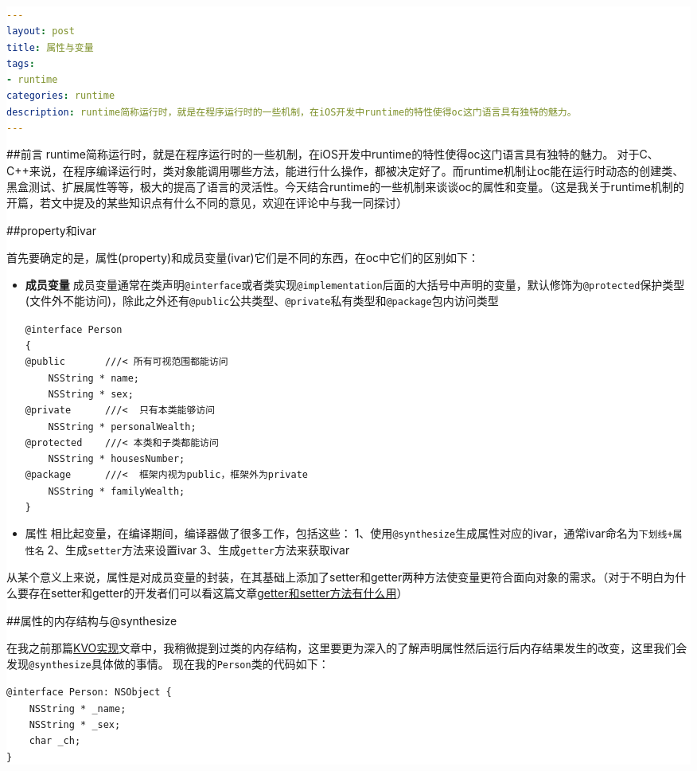 ```yaml
---
layout: post
title: 属性与变量
tags:
- runtime
categories: runtime
description: runtime简称运行时，就是在程序运行时的一些机制，在iOS开发中runtime的特性使得oc这门语言具有独特的魅力。
---
```



##前言
runtime简称运行时，就是在程序运行时的一些机制，在iOS开发中runtime的特性使得oc这门语言具有独特的魅力。
对于C、C++来说，在程序编译运行时，类对象能调用哪些方法，能进行什么操作，都被决定好了。而runtime机制让oc能在运行时动态的创建类、黑盒测试、扩展属性等等，极大的提高了语言的灵活性。今天结合runtime的一些机制来谈谈oc的属性和变量。（这是我关于runtime机制的开篇，若文中提及的某些知识点有什么不同的意见，欢迎在评论中与我一同探讨）

##property和ivar

首先要确定的是，属性(property)和成员变量(ivar)它们是不同的东西，在oc中它们的区别如下：
- **成员变量**
成员变量通常在类声明`@interface`或者类实现`@implementation`后面的大括号中声明的变量，默认修饰为`@protected`保护类型(文件外不能访问)，除此之外还有`@public`公共类型、`@private`私有类型和`@package`包内访问类型
 
      @interface Person
      {
      @public       ///< 所有可视范围都能访问
          NSString * name;
          NSString * sex;
      @private      ///<  只有本类能够访问
          NSString * personalWealth;
      @protected    ///< 本类和子类都能访问 
          NSString * housesNumber;
      @package      ///<  框架内视为public，框架外为private
          NSString * familyWealth;
      }
-  属性
相比起变量，在编译期间，编译器做了很多工作，包括这些：
1、使用`@synthesize`生成属性对应的ivar，通常ivar命名为`下划线+属性名`
2、生成`setter`方法来设置ivar
3、生成`getter`方法来获取ivar

从某个意义上来说，属性是对成员变量的封装，在其基础上添加了setter和getter两种方法使变量更符合面向对象的需求。（对于不明白为什么要存在setter和getter的开发者们可以看这篇文章[getter和setter方法有什么用](http://www.zhihu.com/question/21401198)）

##属性的内存结构与@synthesize

在我之前那篇[KVO实现](http://www.jianshu.com/users/0cf7d455eb9e/latest_articles)文章中，我稍微提到过类的内存结构，这里要更为深入的了解声明属性然后运行后内存结果发生的改变，这里我们会发现`@synthesize`具体做的事情。
现在我的`Person`类的代码如下：

    @interface Person: NSObject {
        NSString * _name;
        NSString * _sex;
        char _ch;
    }
